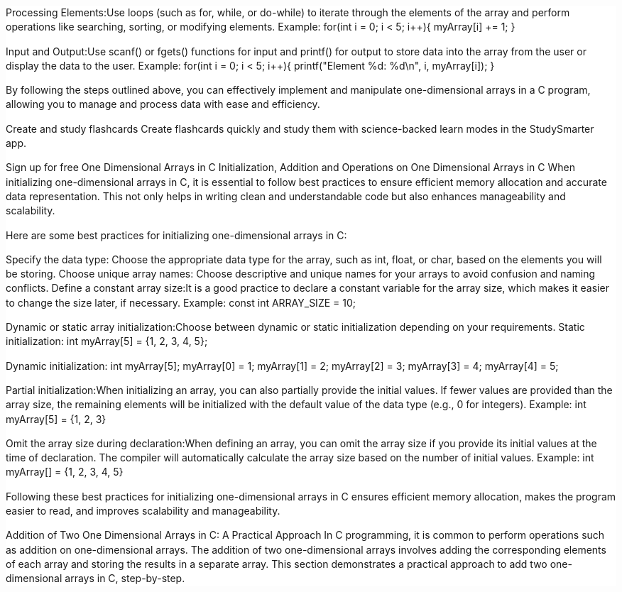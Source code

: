 Processing Elements:Use loops (such as for, while, or do-while) to iterate through the elements of the array and perform operations like searching, sorting, or modifying elements. Example:
for(int i = 0; i < 5; i++){ myArray[i] += 1; }

Input and Output:Use scanf() or fgets() functions for input and printf() for output to store data into the array from the user or display the data to the user. Example:
for(int i = 0; i < 5; i++){ printf("Element %d: %d\n", i, myArray[i]); }

By following the steps outlined above, you can effectively implement and manipulate one-dimensional arrays in a C program, allowing you to manage and process data with ease and efficiency.

Create and study flashcards
Create flashcards quickly and study them with science-backed learn modes in the StudySmarter app.

Sign up for free
One Dimensional Arrays in C
Initialization, Addition and Operations on One Dimensional Arrays in C
When initializing one-dimensional arrays in C, it is essential to follow best practices to ensure efficient memory allocation and accurate data representation. This not only helps in writing clean and understandable code but also enhances manageability and scalability.

Here are some best practices for initializing one-dimensional arrays in C:

Specify the data type: Choose the appropriate data type for the array, such as int, float, or char, based on the elements you will be storing.
Choose unique array names: Choose descriptive and unique names for your arrays to avoid confusion and naming conflicts.
Define a constant array size:It is a good practice to declare a constant variable for the array size, which makes it easier to change the size later, if necessary. Example:
const int ARRAY_SIZE = 10;

Dynamic or static array initialization:Choose between dynamic or static initialization depending on your requirements. Static initialization:
int myArray[5] = {1, 2, 3, 4, 5};

Dynamic initialization:
int myArray[5]; myArray[0] = 1; myArray[1] = 2; myArray[2] = 3; myArray[3] = 4; myArray[4] = 5;

Partial initialization:When initializing an array, you can also partially provide the initial values. If fewer values are provided than the array size, the remaining elements will be initialized with the default value of the data type (e.g., 0 for integers). Example:
int myArray[5] = {1, 2, 3}

Omit the array size during declaration:When defining an array, you can omit the array size if you provide its initial values at the time of declaration. The compiler will automatically calculate the array size based on the number of initial values. Example:
int myArray[] = {1, 2, 3, 4, 5}

Following these best practices for initializing one-dimensional arrays in C ensures efficient memory allocation, makes the program easier to read, and improves scalability and manageability.

Addition of Two One Dimensional Arrays in C: A Practical Approach
In C programming, it is common to perform operations such as addition on one-dimensional arrays. The addition of two one-dimensional arrays involves adding the corresponding elements of each array and storing the results in a separate array. This section demonstrates a practical approach to add two one-dimensional arrays in C, step-by-step.
